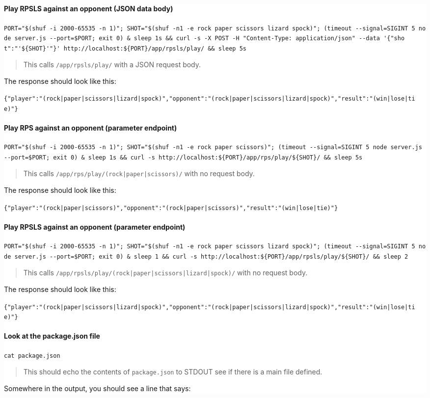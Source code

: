 #### Play RPSLS against an opponent (JSON data body)

```
PORT="$(shuf -i 2000-65535 -n 1)"; SHOT="$(shuf -n1 -e rock paper scissors lizard spock)"; (timeout --signal=SIGINT 5 node server.js --port=$PORT; exit 0) & sleep 1s && curl -s -X POST -H "Content-Type: application/json" --data '{"shot":"'${SHOT}'"}' http://localhost:${PORT}/app/rpsls/play/ && sleep 5s
```

> This calls `/app/rpsls/play/` with a JSON request body. 

The response should look like this:

```
{"player":"(rock|paper|scissors|lizard|spock)","opponent":"(rock|paper|scissors|lizard|spock)","result":"(win|lose|tie)"}
```

#### Play RPS against an opponent (parameter endpoint)

```
PORT="$(shuf -i 2000-65535 -n 1)"; SHOT="$(shuf -n1 -e rock paper scissors)"; (timeout --signal=SIGINT 5 node server.js --port=$PORT; exit 0) & sleep 1s && curl -s http://localhost:${PORT}/app/rps/play/${SHOT}/ && sleep 5s
```

> This calls `/app/rps/play/(rock|paper|scissors)/` with no request body. 

The response should look like this:

```
{"player":"(rock|paper|scissors)","opponent":"(rock|paper|scissors)","result":"(win|lose|tie)"}
```

#### Play RPSLS against an opponent (parameter endpoint)

```
PORT="$(shuf -i 2000-65535 -n 1)"; SHOT="$(shuf -n1 -e rock paper scissors lizard spock)"; (timeout --signal=SIGINT 5 node server.js --port=$PORT; exit 0) & sleep 1 && curl -s http://localhost:${PORT}/app/rpsls/play/${SHOT}/ && sleep 2
```

> This calls `/app/rpsls/play/(rock|paper|scissors|lizard|spock)/` with no request body. 

The response should look like this:

```
{"player":"(rock|paper|scissors|lizard|spock)","opponent":"(rock|paper|scissors|lizard|spock)","result":"(win|lose|tie)"}
```

#### Look at the package.json file

```
cat package.json
```

> This should echo the contents of `package.json` to STDOUT see if there is a main file defined.

Somewhere in the output, you should see a line that says:
